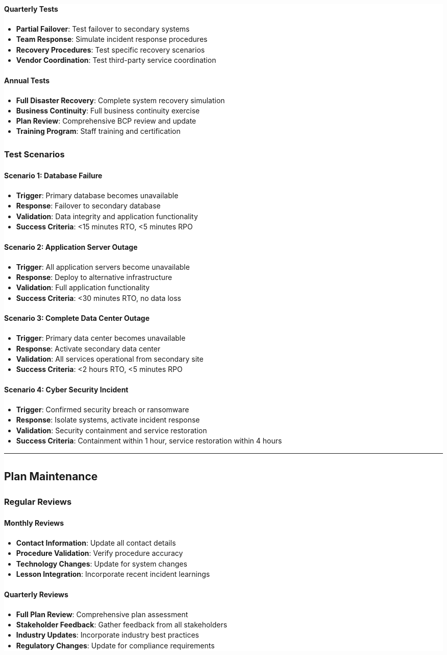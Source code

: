 #### Quarterly Tests
- **Partial Failover**: Test failover to secondary systems
- **Team Response**: Simulate incident response procedures
- **Recovery Procedures**: Test specific recovery scenarios
- **Vendor Coordination**: Test third-party service coordination

#### Annual Tests
- **Full Disaster Recovery**: Complete system recovery simulation
- **Business Continuity**: Full business continuity exercise
- **Plan Review**: Comprehensive BCP review and update
- **Training Program**: Staff training and certification

### Test Scenarios

#### Scenario 1: Database Failure
- **Trigger**: Primary database becomes unavailable
- **Response**: Failover to secondary database
- **Validation**: Data integrity and application functionality
- **Success Criteria**: <15 minutes RTO, <5 minutes RPO

#### Scenario 2: Application Server Outage
- **Trigger**: All application servers become unavailable
- **Response**: Deploy to alternative infrastructure
- **Validation**: Full application functionality
- **Success Criteria**: <30 minutes RTO, no data loss

#### Scenario 3: Complete Data Center Outage
- **Trigger**: Primary data center becomes unavailable
- **Response**: Activate secondary data center
- **Validation**: All services operational from secondary site
- **Success Criteria**: <2 hours RTO, <5 minutes RPO

#### Scenario 4: Cyber Security Incident
- **Trigger**: Confirmed security breach or ransomware
- **Response**: Isolate systems, activate incident response
- **Validation**: Security containment and service restoration
- **Success Criteria**: Containment within 1 hour, service restoration within 4 hours

---

## Plan Maintenance

### Regular Reviews

#### Monthly Reviews
- **Contact Information**: Update all contact details
- **Procedure Validation**: Verify procedure accuracy
- **Technology Changes**: Update for system changes
- **Lesson Integration**: Incorporate recent incident learnings

#### Quarterly Reviews
- **Full Plan Review**: Comprehensive plan assessment
- **Stakeholder Feedback**: Gather feedback from all stakeholders
- **Industry Updates**: Incorporate industry best practices
- **Regulatory Changes**: Update for compliance requirements
